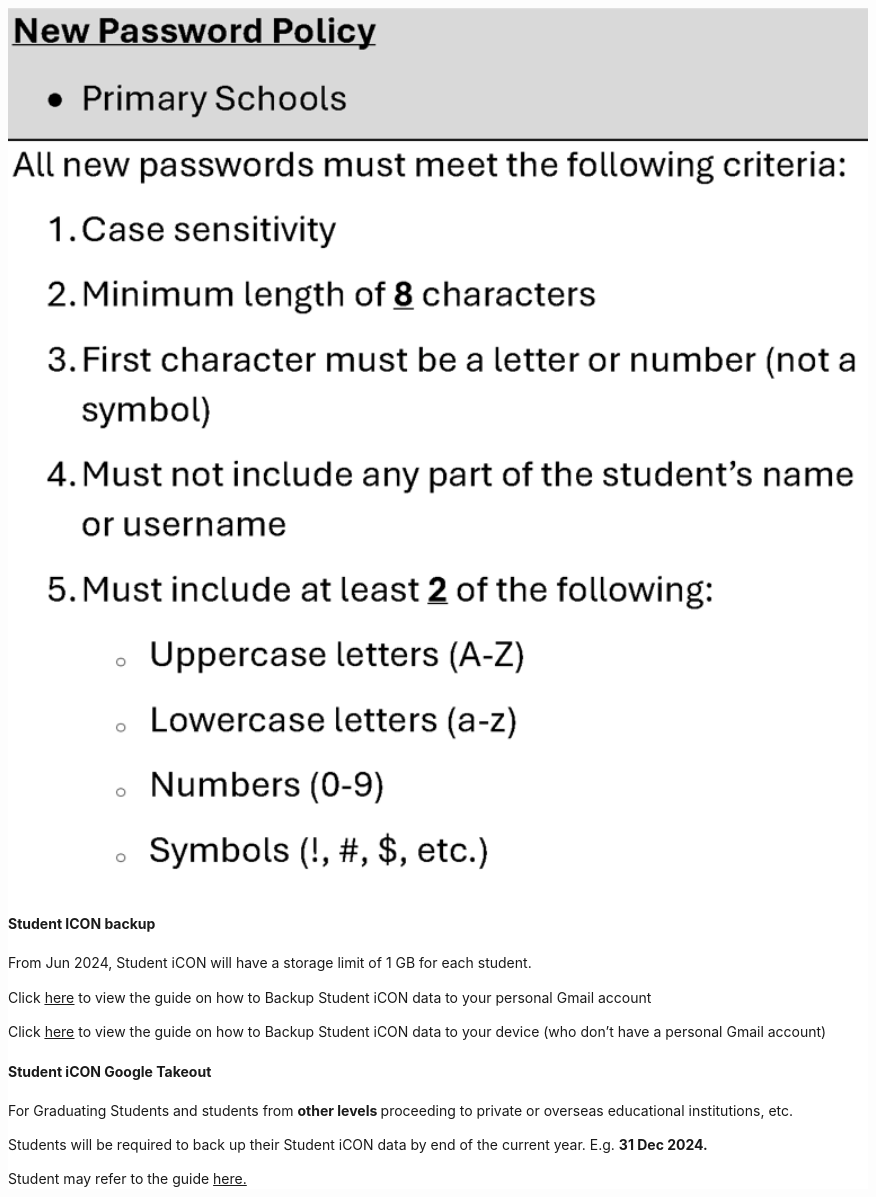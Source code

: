 <img style="width: 100%" height="auto" width="100%" alt="" src="/images/Student/ICON/npp.png">
</div>
<p></p>
<h4><strong>Student ICON backup</strong></h4>
<p>From Jun 2024, Student iCON will have a storage limit of 1 GB for each
student.</p>
<p>Click <a href="https://drive.google.com/file/d/13GsYnQPJ5lxLZdbzKOYtA1X0bkDMGTRM/view" rel="noopener noreferrer nofollow" target="_blank"><u>here</u></a> to
view the guide on how to Backup Student iCON data to your personal Gmail
account</p>
<p>Click <a href="https://drive.google.com/file/d/121mnowVv5lGzS951wpAiqbEu2bSlDhEF/view" rel="noopener noreferrer nofollow" target="_blank"><u>here</u></a> to
view the guide on how to Backup Student iCON data to your device (who don’t
have a personal Gmail account)</p>
<p></p>
<h4><strong>Student iCON Google Takeout</strong></h4>
<p>For Graduating Students and students from <strong>other levels </strong>proceeding
to private or overseas educational institutions, etc.</p>
<p>Students will be required to back up their Student iCON data by end of
the current year. E.g. <strong>31 Dec 2024.</strong>
</p>
<p>Student may refer to the guide <a href="https://drive.google.com/file/d/1Nmqph_OdTXIhiBvIg0rWK8hbE3HWnwDv/view" rel="noopener nofollow" target="_blank">here.</a>
</p>